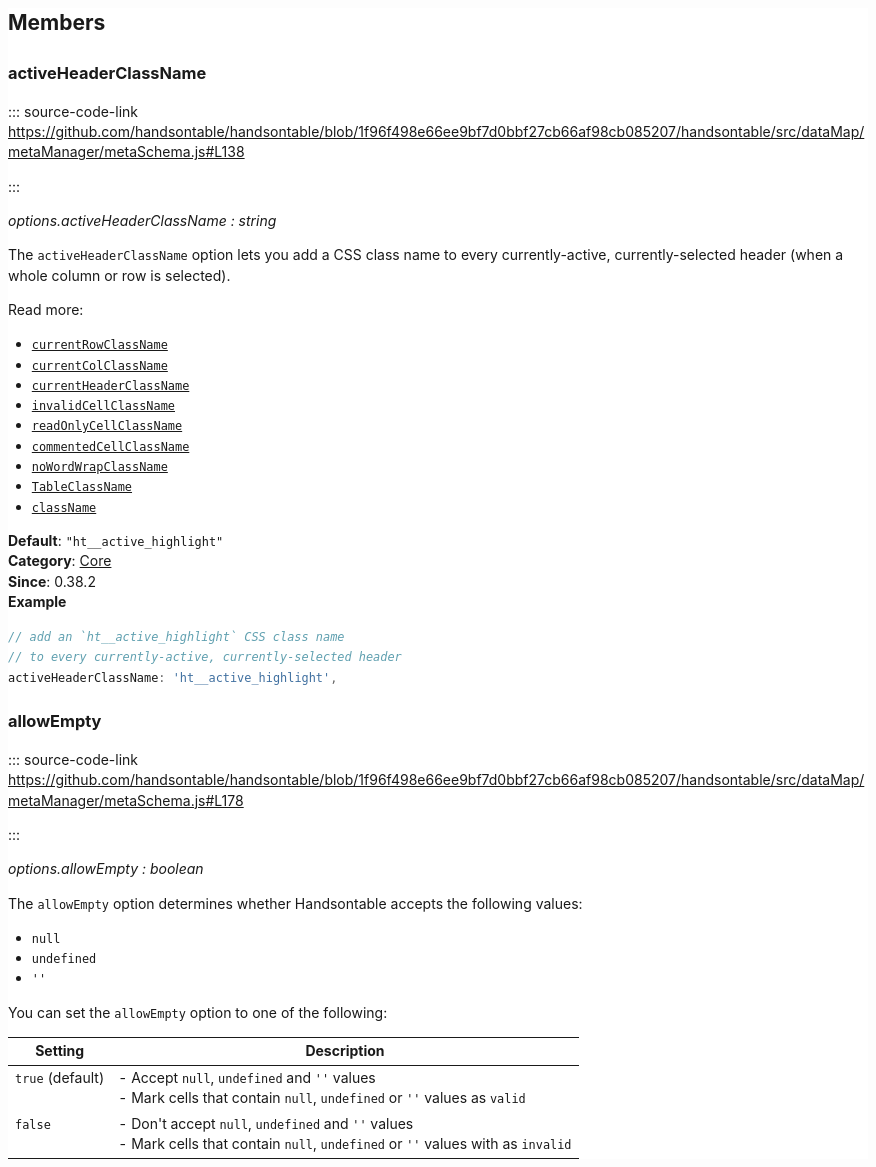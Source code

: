 
## Members

### activeHeaderClassName
  
::: source-code-link https://github.com/handsontable/handsontable/blob/1f96f498e66ee9bf7d0bbf27cb66af98cb085207/handsontable/src/dataMap/metaManager/metaSchema.js#L138

:::

_options.activeHeaderClassName : string_

The `activeHeaderClassName` option lets you add a CSS class name
to every currently-active, currently-selected header (when a whole column or row is selected).

Read more:
- [`currentRowClassName`](#currentrowclassname)
- [`currentColClassName`](#currentcolclassname)
- [`currentHeaderClassName`](#currentheaderclassname)
- [`invalidCellClassName`](#invalidcellclassname)
- [`readOnlyCellClassName`](#readonlycellclassname)
- [`commentedCellClassName`](#commentedcellclassname)
- [`noWordWrapClassName`](#nowordwrapclassname)
- [`TableClassName`](#tableclassname)
- [`className`](#classname)

**Default**: <code>"ht__active_highlight"</code>  
**Category**: [Core](@/api/core.md)  
**Since**: 0.38.2  
**Example**  
```js
// add an `ht__active_highlight` CSS class name
// to every currently-active, currently-selected header
activeHeaderClassName: 'ht__active_highlight',
```


### allowEmpty
  
::: source-code-link https://github.com/handsontable/handsontable/blob/1f96f498e66ee9bf7d0bbf27cb66af98cb085207/handsontable/src/dataMap/metaManager/metaSchema.js#L178

:::

_options.allowEmpty : boolean_

The `allowEmpty` option determines whether Handsontable accepts the following values:
- `null`
- `undefined`
- `''`

You can set the `allowEmpty` option to one of the following:

| Setting          | Description                                                                                                                          |
| ---------------- | ------------------------------------------------------------------------------------------------------------------------------------ |
| `true` (default) | - Accept `null`, `undefined` and `''` values<br>- Mark cells that contain `null`, `undefined` or `''` values as `valid`              |
| `false`          | - Don't accept `null`, `undefined` and `''` values<br>- Mark cells that contain `null`, `undefined` or `''` values with as `invalid` |
